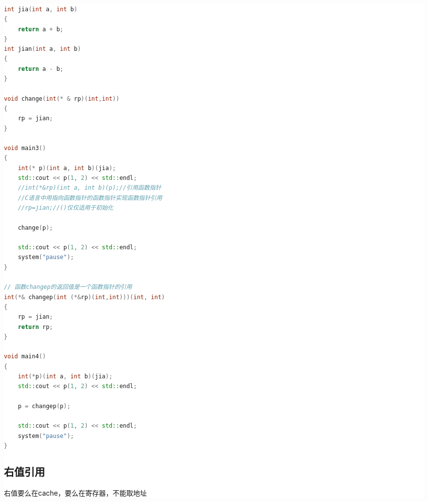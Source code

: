 ```C++
int jia(int a, int b)
{
	return a + b;
}
int jian(int a, int b)
{
	return a - b;
}

void change(int(* & rp)(int,int))
{
	rp = jian;
}

void main3()
{
	int(* p)(int a, int b)(jia);
	std::cout << p(1, 2) << std::endl;
	//int(*&rp)(int a, int b)(p);//引用函数指针
  	//C语言中用指向函数指针的函数指针实现函数指针引用
	//rp=jian;//()仅仅适用于初始化

	change(p);
  
	std::cout << p(1, 2) << std::endl;
	system("pause");
}

// 函数changep的返回值是一个函数指针的引用
int(*& changep(int (*&rp)(int,int)))(int, int)
{
	rp = jian;
	return rp;
}

void main4()
{
	int(*p)(int a, int b)(jia);
	std::cout << p(1, 2) << std::endl;
	
	p = changep(p);

	std::cout << p(1, 2) << std::endl;
	system("pause");
}
```

## 右值引用

右值要么在cache，要么在寄存器，不能取地址
